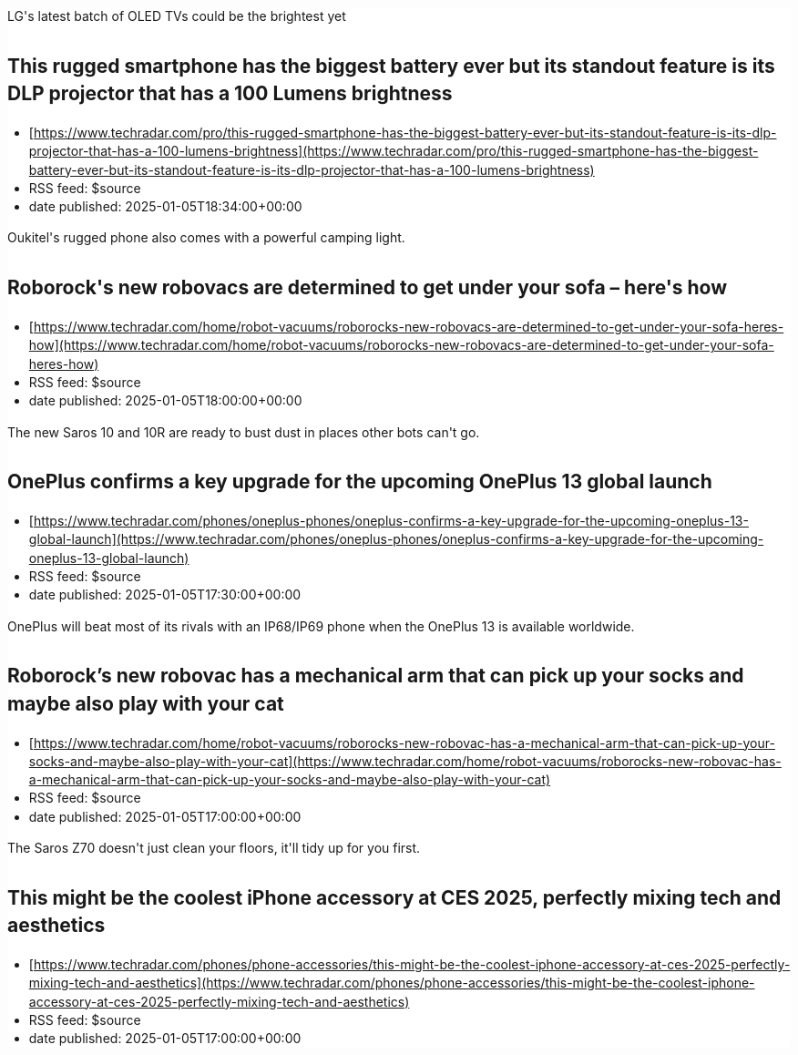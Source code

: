 LG's latest batch of OLED TVs could be the brightest yet

## This rugged smartphone has the biggest battery ever but its standout feature is its DLP projector that has a 100 Lumens brightness
 - [https://www.techradar.com/pro/this-rugged-smartphone-has-the-biggest-battery-ever-but-its-standout-feature-is-its-dlp-projector-that-has-a-100-lumens-brightness](https://www.techradar.com/pro/this-rugged-smartphone-has-the-biggest-battery-ever-but-its-standout-feature-is-its-dlp-projector-that-has-a-100-lumens-brightness)
 - RSS feed: $source
 - date published: 2025-01-05T18:34:00+00:00

Oukitel's rugged phone also comes with a powerful camping light.

## Roborock's new robovacs are determined to get under your sofa – here's how
 - [https://www.techradar.com/home/robot-vacuums/roborocks-new-robovacs-are-determined-to-get-under-your-sofa-heres-how](https://www.techradar.com/home/robot-vacuums/roborocks-new-robovacs-are-determined-to-get-under-your-sofa-heres-how)
 - RSS feed: $source
 - date published: 2025-01-05T18:00:00+00:00

The new Saros 10 and 10R are ready to bust dust in places other bots can't go.

## OnePlus confirms a key upgrade for the upcoming OnePlus 13 global launch
 - [https://www.techradar.com/phones/oneplus-phones/oneplus-confirms-a-key-upgrade-for-the-upcoming-oneplus-13-global-launch](https://www.techradar.com/phones/oneplus-phones/oneplus-confirms-a-key-upgrade-for-the-upcoming-oneplus-13-global-launch)
 - RSS feed: $source
 - date published: 2025-01-05T17:30:00+00:00

OnePlus will beat most of its rivals with an IP68/IP69 phone when the OnePlus 13 is available worldwide.

## Roborock’s new robovac has a mechanical arm that can pick up your socks and maybe also play with your cat
 - [https://www.techradar.com/home/robot-vacuums/roborocks-new-robovac-has-a-mechanical-arm-that-can-pick-up-your-socks-and-maybe-also-play-with-your-cat](https://www.techradar.com/home/robot-vacuums/roborocks-new-robovac-has-a-mechanical-arm-that-can-pick-up-your-socks-and-maybe-also-play-with-your-cat)
 - RSS feed: $source
 - date published: 2025-01-05T17:00:00+00:00

The Saros Z70 doesn't just clean your floors, it'll tidy up for you first.

## This might be the coolest iPhone accessory at CES 2025, perfectly mixing tech and aesthetics
 - [https://www.techradar.com/phones/phone-accessories/this-might-be-the-coolest-iphone-accessory-at-ces-2025-perfectly-mixing-tech-and-aesthetics](https://www.techradar.com/phones/phone-accessories/this-might-be-the-coolest-iphone-accessory-at-ces-2025-perfectly-mixing-tech-and-aesthetics)
 - RSS feed: $source
 - date published: 2025-01-05T17:00:00+00:00
